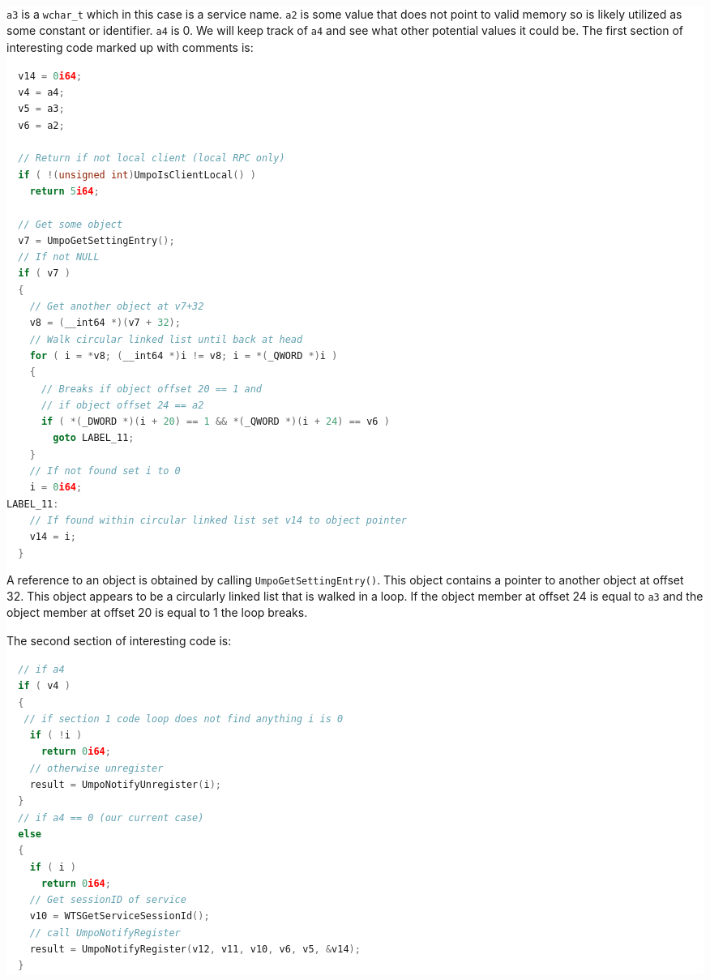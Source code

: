 `a3` is a `wchar_t` which in this case is a service name. `a2` is some value that does not point to valid memory so is likely utilized as some constant or identifier. `a4` is 0. We will keep track of `a4` and see what other potential values it could be. The first section of interesting code marked up with comments is:

```cpp
  v14 = 0i64;
  v4 = a4;
  v5 = a3;
  v6 = a2;

  // Return if not local client (local RPC only)
  if ( !(unsigned int)UmpoIsClientLocal() )
    return 5i64;

  // Get some object
  v7 = UmpoGetSettingEntry();
  // If not NULL
  if ( v7 )
  {
    // Get another object at v7+32
    v8 = (__int64 *)(v7 + 32);
    // Walk circular linked list until back at head
    for ( i = *v8; (__int64 *)i != v8; i = *(_QWORD *)i )
    {
      // Breaks if object offset 20 == 1 and
      // if object offset 24 == a2
      if ( *(_DWORD *)(i + 20) == 1 && *(_QWORD *)(i + 24) == v6 )
        goto LABEL_11;
    }
    // If not found set i to 0
    i = 0i64;
LABEL_11:
    // If found within circular linked list set v14 to object pointer
    v14 = i;
  }
 ```

A reference to an object is obtained by calling `UmpoGetSettingEntry()`. This object contains a pointer to another object at offset 32. This object appears to be a circularly linked list that is walked in a loop. If the object member at offset 24 is equal to `a3` and the object member at offset 20 is equal to 1 the loop breaks.

The second section of interesting code is:

```cpp
  // if a4
  if ( v4 )
  {
   // if section 1 code loop does not find anything i is 0
    if ( !i )
      return 0i64;
    // otherwise unregister
    result = UmpoNotifyUnregister(i);
  }
  // if a4 == 0 (our current case)
  else
  {
    if ( i )
      return 0i64;
    // Get sessionID of service
    v10 = WTSGetServiceSessionId();
    // call UmpoNotifyRegister
    result = UmpoNotifyRegister(v12, v11, v10, v6, v5, &v14);
  }
```
